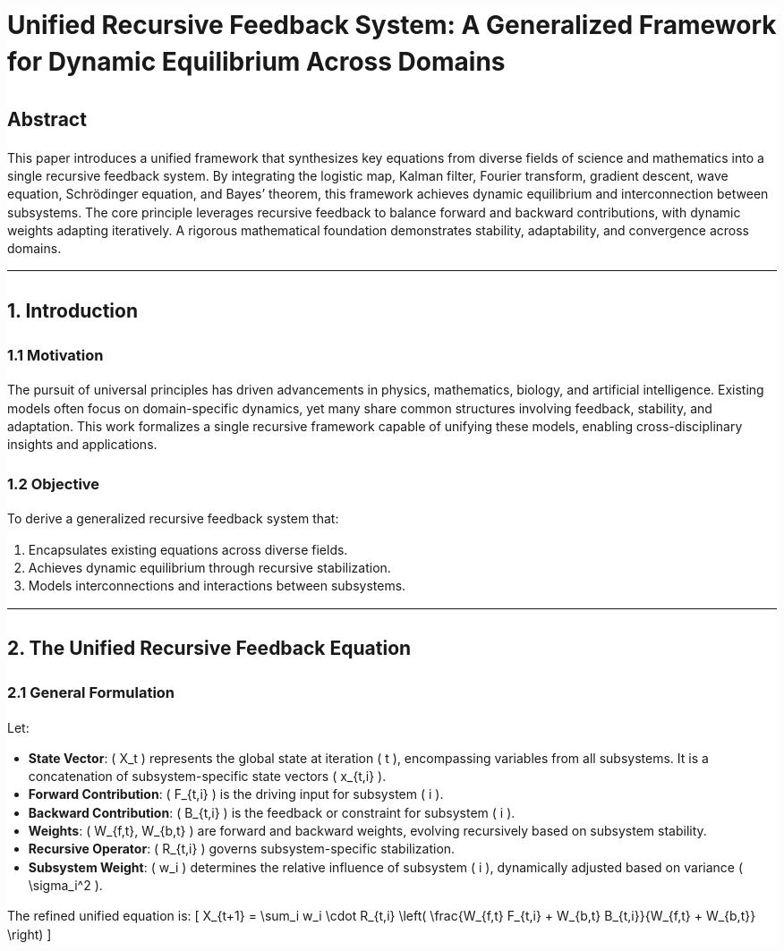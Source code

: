 # Unified Recursive Feedback System: A Generalized Framework for Dynamic Equilibrium Across Domains

## Abstract

This paper introduces a unified framework that synthesizes key equations from diverse fields of science and mathematics into a single recursive feedback system. By integrating the logistic map, Kalman filter, Fourier transform, gradient descent, wave equation, Schrödinger equation, and Bayes’ theorem, this framework achieves dynamic equilibrium and interconnection between subsystems. The core principle leverages recursive feedback to balance forward and backward contributions, with dynamic weights adapting iteratively. A rigorous mathematical foundation demonstrates stability, adaptability, and convergence across domains.

---

## 1. Introduction

### 1.1 Motivation
The pursuit of universal principles has driven advancements in physics, mathematics, biology, and artificial intelligence. Existing models often focus on domain-specific dynamics, yet many share common structures involving feedback, stability, and adaptation. This work formalizes a single recursive framework capable of unifying these models, enabling cross-disciplinary insights and applications.

### 1.2 Objective
To derive a generalized recursive feedback system that:
1. Encapsulates existing equations across diverse fields.
2. Achieves dynamic equilibrium through recursive stabilization.
3. Models interconnections and interactions between subsystems.

---

## 2. The Unified Recursive Feedback Equation

### 2.1 General Formulation

Let:
- **State Vector**: \( X_t \) represents the global state at iteration \( t \), encompassing variables from all subsystems. It is a concatenation of subsystem-specific state vectors \( x_{t,i} \).
- **Forward Contribution**: \( F_{t,i} \) is the driving input for subsystem \( i \).
- **Backward Contribution**: \( B_{t,i} \) is the feedback or constraint for subsystem \( i \).
- **Weights**: \( W_{f,t}, W_{b,t} \) are forward and backward weights, evolving recursively based on subsystem stability.
- **Recursive Operator**: \( R_{t,i} \) governs subsystem-specific stabilization.
- **Subsystem Weight**: \( w_i \) determines the relative influence of subsystem \( i \), dynamically adjusted based on variance \( \sigma_i^2 \).

The refined unified equation is:
\[
X_{t+1} = \sum_i w_i \cdot R_{t,i} \left( \frac{W_{f,t} F_{t,i} + W_{b,t} B_{t,i}}{W_{f,t} + W_{b,t}} \right)
\]
